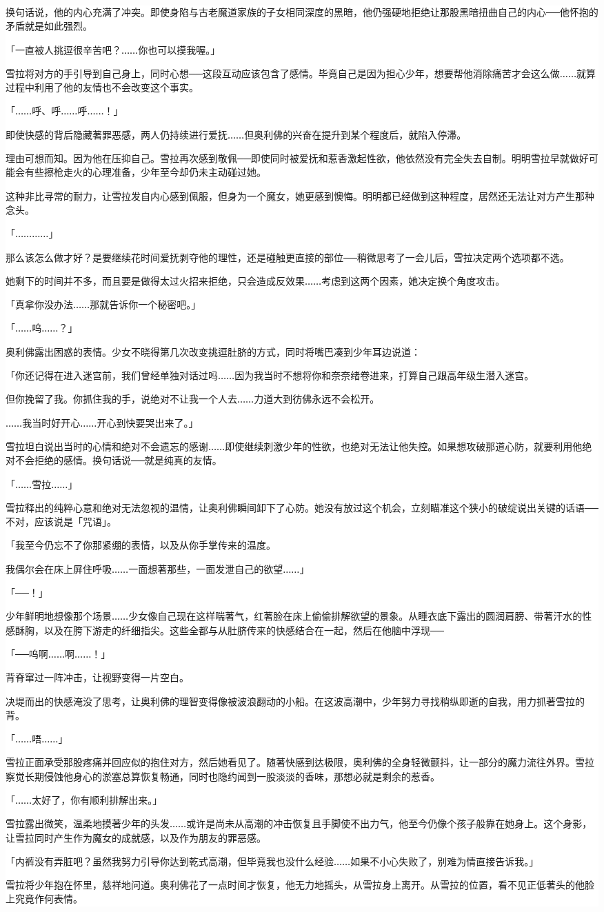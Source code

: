 换句话说，他的内心充满了冲突。即使身陷与古老魔道家族的子女相同深度的黑暗，他仍强硬地拒绝让那股黑暗扭曲自己的内心──他怀抱的矛盾就是如此强烈。

「一直被人挑逗很辛苦吧？……你也可以摸我喔。」

雪拉将对方的手引导到自己身上，同时心想──这段互动应该包含了感情。毕竟自己是因为担心少年，想要帮他消除痛苦才会这么做……就算过程中利用了他的友情也不会改变这个事实。

「……呼、呼……呼……！」

即使快感的背后隐藏著罪恶感，两人仍持续进行爱抚……但奥利佛的兴奋在提升到某个程度后，就陷入停滞。

理由可想而知。因为他在压抑自己。雪拉再次感到敬佩──即使同时被爱抚和惹香激起性欲，他依然没有完全失去自制。明明雪拉早就做好可能会有些擦枪走火的心理准备，少年至今却仍未主动碰过她。

这种非比寻常的耐力，让雪拉发自内心感到佩服，但身为一个魔女，她更感到懊悔。明明都已经做到这种程度，居然还无法让对方产生那种念头。

「…………」

那么该怎么做才好？是要继续花时间爱抚剥夺他的理性，还是碰触更直接的部位──稍微思考了一会儿后，雪拉决定两个选项都不选。

她剩下的时间并不多，而且要是做得太过火招来拒绝，只会造成反效果……考虑到这两个因素，她决定换个角度攻击。

「真拿你没办法……那就告诉你一个秘密吧。」

「……呜……？」

奥利佛露出困惑的表情。少女不晓得第几次改变挑逗肚脐的方式，同时将嘴巴凑到少年耳边说道：

「你还记得在进入迷宫前，我们曾经单独对话过吗……因为我当时不想将你和奈奈绪卷进来，打算自己跟高年级生潜入迷宫。

但你挽留了我。你抓住我的手，说绝对不让我一个人去……力道大到彷佛永远不会松开。

……我当时好开心……开心到快要哭出来了。」

雪拉坦白说出当时的心情和绝对不会遗忘的感谢……即使继续刺激少年的性欲，也绝对无法让他失控。如果想攻破那道心防，就要利用他绝对不会拒绝的感情。换句话说──就是纯真的友情。

「……雪拉……」

雪拉释出的纯粹心意和绝对无法忽视的温情，让奥利佛瞬间卸下了心防。她没有放过这个机会，立刻瞄准这个狭小的破绽说出关键的话语──不对，应该说是「咒语」。

「我至今仍忘不了你那紧绷的表情，以及从你手掌传来的温度。

我偶尔会在床上屏住呼吸……一面想著那些，一面发泄自己的欲望……」

「──！」

少年鲜明地想像那个场景……少女像自己现在这样喘著气，红著脸在床上偷偷排解欲望的景象。从睡衣底下露出的圆润肩膀、带著汗水的性感酥胸，以及在胯下游走的纤细指尖。这些全都与从肚脐传来的快感结合在一起，然后在他脑中浮现──

「──呜啊……啊……！」

背脊窜过一阵冲击，让视野变得一片空白。

决堤而出的快感淹没了思考，让奥利佛的理智变得像被波浪翻动的小船。在这波高潮中，少年努力寻找稍纵即逝的自我，用力抓著雪拉的背。

「……唔……」

雪拉正面承受那股疼痛并回应似的抱住对方，然后她看见了。随著快感到达极限，奥利佛的全身轻微颤抖，让一部分的魔力流往外界。雪拉察觉长期侵蚀他身心的淤塞总算恢复畅通，同时也隐约闻到一股淡淡的香味，那想必就是剩余的惹香。

「……太好了，你有顺利排解出来。」

雪拉露出微笑，温柔地摸著少年的头发……或许是尚未从高潮的冲击恢复且手脚使不出力气，他至今仍像个孩子般靠在她身上。这个身影，让雪拉同时产生作为魔女的成就感，以及作为朋友的罪恶感。

「内裤没有弄脏吧？虽然我努力引导你达到乾式高潮，但毕竟我也没什么经验……如果不小心失败了，别难为情直接告诉我。」

雪拉将少年抱在怀里，慈祥地问道。奥利佛花了一点时间才恢复，他无力地摇头，从雪拉身上离开。从雪拉的位置，看不见正低著头的他脸上究竟作何表情。
